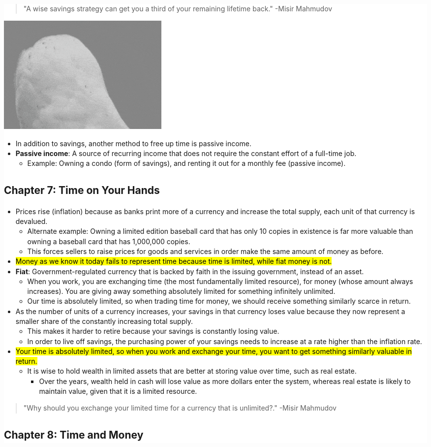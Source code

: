 > "A wise savings strategy can get you a third of your remaining lifetime back." -Misir Mahmudov

<a href="#citations"><img class="post-fullwidth-image standard-img-border" src="/assets/img/this-book-will-save-you-time/shocked-owl.gif" alt="Shocked owl"></a>

- In addition to savings, another method to free up time is passive income. 
- **Passive income**: A source of recurring income that does not require the constant effort of a full-time job. 
	- Example: Owning a condo (form of savings), and renting it out for a monthly fee (passive income).

## Chapter 7: Time on Your Hands

- Prices rise (inflation) because as banks print more of a currency and increase the total supply, each unit of that currency is devalued.
	- Alternate example: Owning a limited edition baseball card that has only 10 copies in existence is far more valuable than owning a baseball card that has 1,000,000 copies. 
	- This forces sellers to raise prices for goods and services in order make the same amount of money as before.
- <mark>Money as we know it today fails to represent time because time is limited, while fiat money is not.</mark>
- **Fiat**: Government-regulated currency that is backed by faith in the issuing government, instead of an asset.
	- When you work, you are exchanging time (the most fundamentally limited resource), for money (whose amount always increases). You are giving away something absolutely limited for something infinitely unlimited.
	- Our time is absolutely limited, so when trading time for money, we should receive something similarly scarce in return.
- As the number of units of a currency increases, your savings in that currency loses value because they now represent a smaller share of the constantly increasing total supply. 
	- This makes it harder to retire because your savings is constantly losing value.
	- In order to live off savings, the purchasing power of your savings needs to increase at a rate higher than the inflation rate. 
- <mark>Your time is absolutely limited, so when you work and exchange your time, you want to get something similarly valuable in return.</mark>
	- It is wise to hold wealth in limited assets that are better at storing value over time, such as real estate.
		- Over the years, wealth held in cash will lose value as more dollars enter the system, whereas real estate is likely to maintain value, given that it is a limited resource.

> "Why should you exchange your limited time for a currency that is unlimited?." -Misir Mahmudov

## Chapter 8: Time and Money
